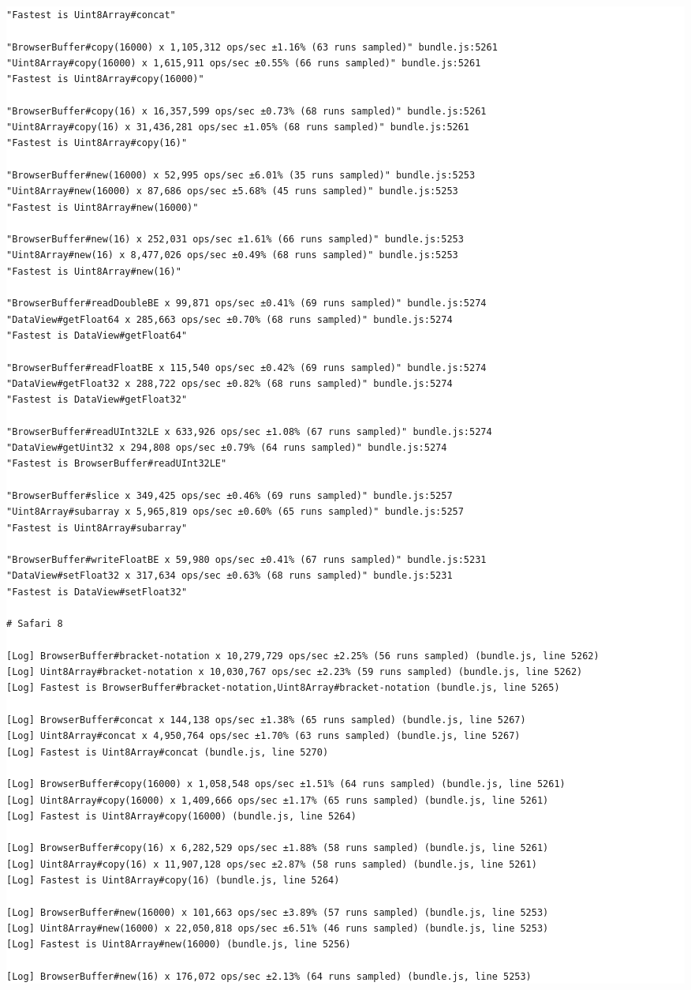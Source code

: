 ```
"Fastest is Uint8Array#concat"

"BrowserBuffer#copy(16000) x 1,105,312 ops/sec ±1.16% (63 runs sampled)" bundle.js:5261
"Uint8Array#copy(16000) x 1,615,911 ops/sec ±0.55% (66 runs sampled)" bundle.js:5261
"Fastest is Uint8Array#copy(16000)"

"BrowserBuffer#copy(16) x 16,357,599 ops/sec ±0.73% (68 runs sampled)" bundle.js:5261
"Uint8Array#copy(16) x 31,436,281 ops/sec ±1.05% (68 runs sampled)" bundle.js:5261
"Fastest is Uint8Array#copy(16)"

"BrowserBuffer#new(16000) x 52,995 ops/sec ±6.01% (35 runs sampled)" bundle.js:5253
"Uint8Array#new(16000) x 87,686 ops/sec ±5.68% (45 runs sampled)" bundle.js:5253
"Fastest is Uint8Array#new(16000)"

"BrowserBuffer#new(16) x 252,031 ops/sec ±1.61% (66 runs sampled)" bundle.js:5253
"Uint8Array#new(16) x 8,477,026 ops/sec ±0.49% (68 runs sampled)" bundle.js:5253
"Fastest is Uint8Array#new(16)"

"BrowserBuffer#readDoubleBE x 99,871 ops/sec ±0.41% (69 runs sampled)" bundle.js:5274
"DataView#getFloat64 x 285,663 ops/sec ±0.70% (68 runs sampled)" bundle.js:5274
"Fastest is DataView#getFloat64"

"BrowserBuffer#readFloatBE x 115,540 ops/sec ±0.42% (69 runs sampled)" bundle.js:5274
"DataView#getFloat32 x 288,722 ops/sec ±0.82% (68 runs sampled)" bundle.js:5274
"Fastest is DataView#getFloat32"

"BrowserBuffer#readUInt32LE x 633,926 ops/sec ±1.08% (67 runs sampled)" bundle.js:5274
"DataView#getUint32 x 294,808 ops/sec ±0.79% (64 runs sampled)" bundle.js:5274
"Fastest is BrowserBuffer#readUInt32LE"

"BrowserBuffer#slice x 349,425 ops/sec ±0.46% (69 runs sampled)" bundle.js:5257
"Uint8Array#subarray x 5,965,819 ops/sec ±0.60% (65 runs sampled)" bundle.js:5257
"Fastest is Uint8Array#subarray"

"BrowserBuffer#writeFloatBE x 59,980 ops/sec ±0.41% (67 runs sampled)" bundle.js:5231
"DataView#setFloat32 x 317,634 ops/sec ±0.63% (68 runs sampled)" bundle.js:5231
"Fastest is DataView#setFloat32"

# Safari 8

[Log] BrowserBuffer#bracket-notation x 10,279,729 ops/sec ±2.25% (56 runs sampled) (bundle.js, line 5262)
[Log] Uint8Array#bracket-notation x 10,030,767 ops/sec ±2.23% (59 runs sampled) (bundle.js, line 5262)
[Log] Fastest is BrowserBuffer#bracket-notation,Uint8Array#bracket-notation (bundle.js, line 5265)

[Log] BrowserBuffer#concat x 144,138 ops/sec ±1.38% (65 runs sampled) (bundle.js, line 5267)
[Log] Uint8Array#concat x 4,950,764 ops/sec ±1.70% (63 runs sampled) (bundle.js, line 5267)
[Log] Fastest is Uint8Array#concat (bundle.js, line 5270)

[Log] BrowserBuffer#copy(16000) x 1,058,548 ops/sec ±1.51% (64 runs sampled) (bundle.js, line 5261)
[Log] Uint8Array#copy(16000) x 1,409,666 ops/sec ±1.17% (65 runs sampled) (bundle.js, line 5261)
[Log] Fastest is Uint8Array#copy(16000) (bundle.js, line 5264)

[Log] BrowserBuffer#copy(16) x 6,282,529 ops/sec ±1.88% (58 runs sampled) (bundle.js, line 5261)
[Log] Uint8Array#copy(16) x 11,907,128 ops/sec ±2.87% (58 runs sampled) (bundle.js, line 5261)
[Log] Fastest is Uint8Array#copy(16) (bundle.js, line 5264)

[Log] BrowserBuffer#new(16000) x 101,663 ops/sec ±3.89% (57 runs sampled) (bundle.js, line 5253)
[Log] Uint8Array#new(16000) x 22,050,818 ops/sec ±6.51% (46 runs sampled) (bundle.js, line 5253)
[Log] Fastest is Uint8Array#new(16000) (bundle.js, line 5256)

[Log] BrowserBuffer#new(16) x 176,072 ops/sec ±2.13% (64 runs sampled) (bundle.js, line 5253)
```

[travis-image]: https://img.shields.io/travis/feross/buffer.svg?style=flat
[travis-url]: https://travis-ci.org/feross/buffer
[npm-image]: https://img.shields.io/npm/v/buffer.svg?style=flat
[npm-url]: https://npmjs.org/package/buffer
[downloads-image]: https://img.shields.io/npm/dm/buffer.svg?style=flat
[gratipay-image]: https://img.shields.io/gittip/feross.svg?style=flat
[gratipay-url]: https://www.gittip.com/feross
[saucelabs-image]: https://saucelabs.com/browser-matrix/buffer.svg
[saucelabs-url]: https://saucelabs.com/u/buffer